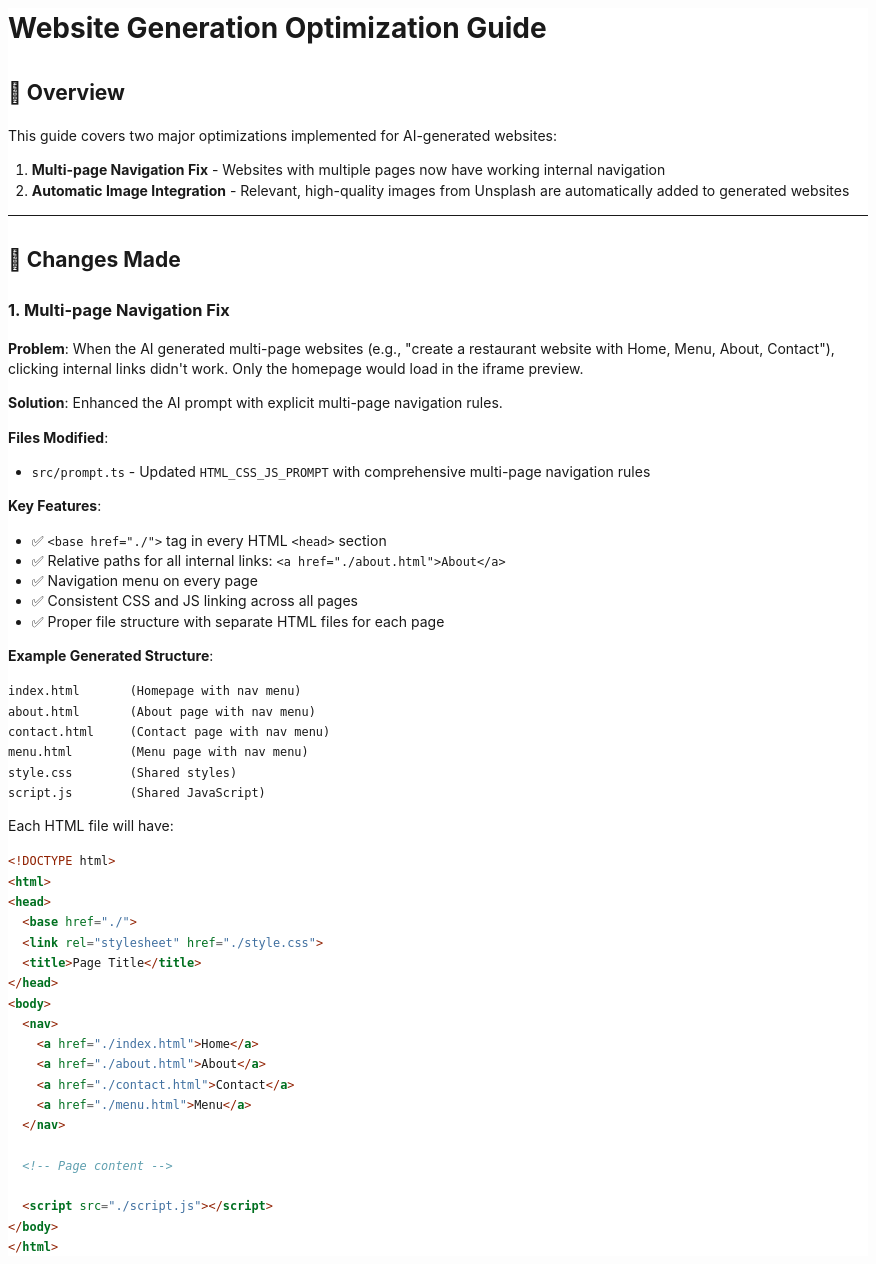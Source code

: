 # Website Generation Optimization Guide

## 🎯 Overview

This guide covers two major optimizations implemented for AI-generated websites:

1. **Multi-page Navigation Fix** - Websites with multiple pages now have working internal navigation
2. **Automatic Image Integration** - Relevant, high-quality images from Unsplash are automatically added to generated websites

---

## 🔧 Changes Made

### 1. Multi-page Navigation Fix

**Problem**: When the AI generated multi-page websites (e.g., "create a restaurant website with Home, Menu, About, Contact"), clicking internal links didn't work. Only the homepage would load in the iframe preview.

**Solution**: Enhanced the AI prompt with explicit multi-page navigation rules.

**Files Modified**:
- `src/prompt.ts` - Updated `HTML_CSS_JS_PROMPT` with comprehensive multi-page navigation rules

**Key Features**:
- ✅ `<base href="./">` tag in every HTML `<head>` section
- ✅ Relative paths for all internal links: `<a href="./about.html">About</a>`
- ✅ Navigation menu on every page
- ✅ Consistent CSS and JS linking across all pages
- ✅ Proper file structure with separate HTML files for each page

**Example Generated Structure**:
```
index.html       (Homepage with nav menu)
about.html       (About page with nav menu)
contact.html     (Contact page with nav menu)
menu.html        (Menu page with nav menu)
style.css        (Shared styles)
script.js        (Shared JavaScript)
```

Each HTML file will have:
```html
<!DOCTYPE html>
<html>
<head>
  <base href="./">
  <link rel="stylesheet" href="./style.css">
  <title>Page Title</title>
</head>
<body>
  <nav>
    <a href="./index.html">Home</a>
    <a href="./about.html">About</a>
    <a href="./contact.html">Contact</a>
    <a href="./menu.html">Menu</a>
  </nav>
  
  <!-- Page content -->
  
  <script src="./script.js"></script>
</body>
</html>
```